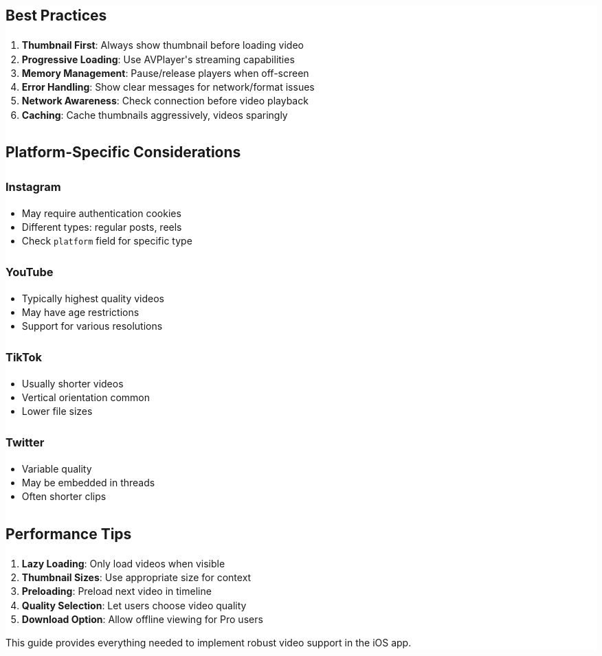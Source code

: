 ## Best Practices

1. **Thumbnail First**: Always show thumbnail before loading video
2. **Progressive Loading**: Use AVPlayer's streaming capabilities
3. **Memory Management**: Pause/release players when off-screen
4. **Error Handling**: Show clear messages for network/format issues
5. **Network Awareness**: Check connection before video playback
6. **Caching**: Cache thumbnails aggressively, videos sparingly

## Platform-Specific Considerations

### Instagram
- May require authentication cookies
- Different types: regular posts, reels
- Check `platform` field for specific type

### YouTube
- Typically highest quality videos
- May have age restrictions
- Support for various resolutions

### TikTok
- Usually shorter videos
- Vertical orientation common
- Lower file sizes

### Twitter
- Variable quality
- May be embedded in threads
- Often shorter clips

## Performance Tips

1. **Lazy Loading**: Only load videos when visible
2. **Thumbnail Sizes**: Use appropriate size for context
3. **Preloading**: Preload next video in timeline
4. **Quality Selection**: Let users choose video quality
5. **Download Option**: Allow offline viewing for Pro users

This guide provides everything needed to implement robust video support in the iOS app.